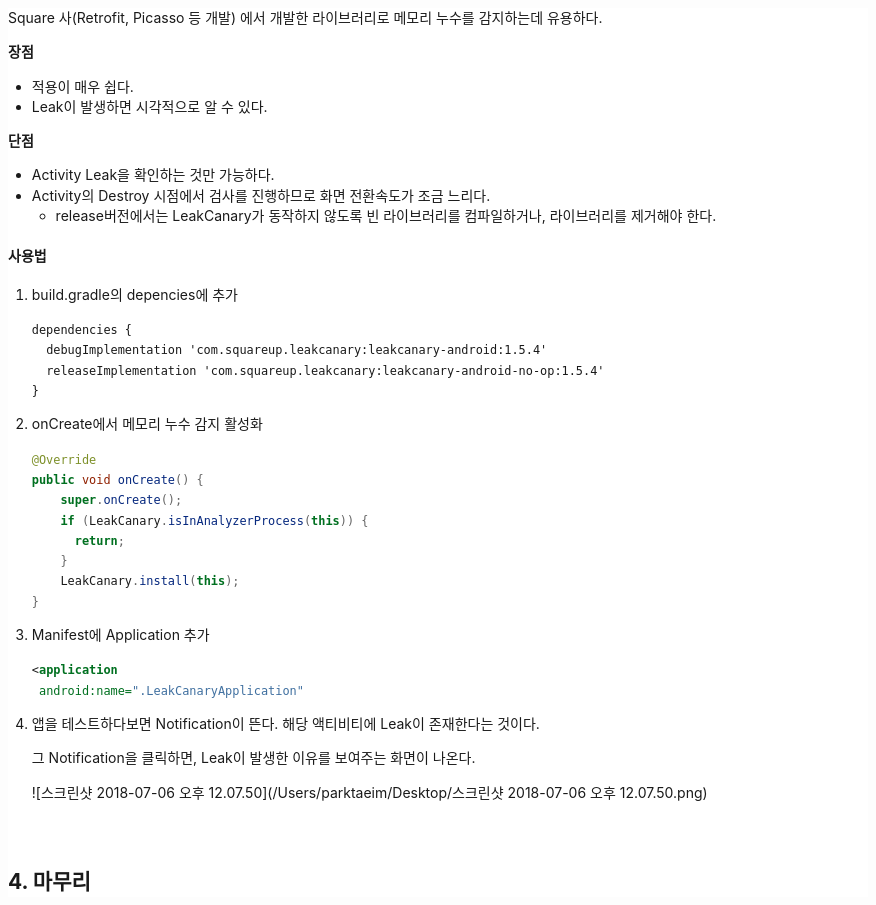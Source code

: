 Square 사(Retrofit, Picasso 등 개발) 에서 개발한 라이브러리로 메모리 누수를 감지하는데 유용하다. 

**장점**

- 적용이 매우 쉽다.
- Leak이 발생하면 시각적으로 알 수 있다. 

**단점**

- Activity Leak을 확인하는 것만 가능하다. 
- Activity의 Destroy 시점에서 검사를 진행하므로 화면 전환속도가 조금 느리다.
  - release버전에서는 LeakCanary가 동작하지 않도록 빈 라이브러리를 컴파일하거나, 라이브러리를 제거해야 한다.



#### 사용법

1. build.gradle의 depencies에 추가

   ```
   dependencies {
     debugImplementation 'com.squareup.leakcanary:leakcanary-android:1.5.4'
     releaseImplementation 'com.squareup.leakcanary:leakcanary-android-no-op:1.5.4'
   }
   ```

2. onCreate에서 메모리 누수 감지 활성화

   ```java
   @Override 
   public void onCreate() {
       super.onCreate();
       if (LeakCanary.isInAnalyzerProcess(this)) {
         return;
       }
       LeakCanary.install(this);
   }
   ```


3. Manifest에 Application 추가

   ```xml
   <application
   	android:name=".LeakCanaryApplication"
   ```

4. 앱을 테스트하다보면 Notification이 뜬다. 해당 액티비티에 Leak이 존재한다는 것이다. 

   그 Notification을 클릭하면, Leak이 발생한 이유를 보여주는 화면이 나온다. 

   ![스크린샷 2018-07-06 오후 12.07.50](/Users/parktaeim/Desktop/스크린샷 2018-07-06 오후 12.07.50.png)


   ​





## 4. 마무리
